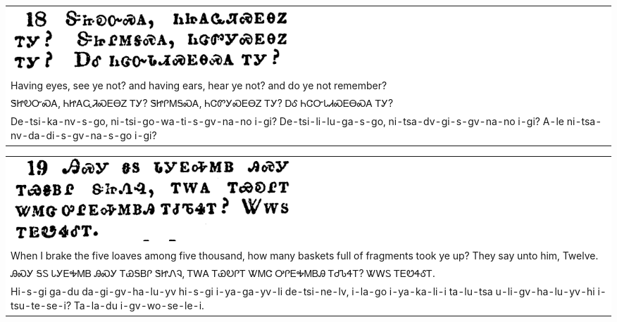</table>

<table>
<tbody>
<tr class="odd">
<td><a href="020818.png"><img src="020818.png" width="400" /></a></td>
</tr>
<tr class="even">
<td>Having eyes, see ye not? and having ears, hear ye not? and do ye not remember?</td>
</tr>
<tr class="odd">
<td>ᏕᏥᎧᏅᏍᎪ, ᏂᏥᎪᏩᏘᏍᎬᎾᏃ ᎢᎩ? ᏕᏥᎵᎷᎦᏍᎪ, ᏂᏣᏛᎩᏍᎬᎾᏃ ᎢᎩ? ᎠᎴ ᏂᏣᏅᏓᏗᏍᎬᎾᏍᎪ ᎢᎩ?</td>
</tr>
<tr class="even">
<td>De-tsi-ka-nv-s-go, ni-tsi-go-wa-ti-s-gv-na-no i-gi? De-tsi-li-lu-ga-s-go, ni-tsa-dv-gi-s-gv-na-no i-gi? A-le ni-tsa-nv-da-di-s-gv-na-s-go i-gi?</td>
</tr>
</tbody>
</table>

<table>
<tbody>
<tr class="odd">
<td><a href="020819.png"><img src="020819.png" width="400" /></a></td>
</tr>
<tr class="even">
<td>When I brake the five loaves among five thousand, how many baskets full of fragments took ye up? They say unto him, Twelve.</td>
</tr>
<tr class="odd">
<td>ᎯᏍᎩ ᎦᏚ ᏓᎩᎬᎭᎷᏴ ᎯᏍᎩ ᎢᏯᎦᏴᎵ ᏕᏥᏁᎸ, ᎢᎳᎪ ᎢᏯᎧᎵᎢ ᏔᎷᏣ ᎤᎵᎬᎭᎷᏴᎯ ᎢᏧᏖᏎᎢ? ᏔᎳᏚ ᎢᎬᏬᏎᎴᎢ.</td>
</tr>
<tr class="even">
<td>Hi-s-gi ga-du da-gi-gv-ha-lu-yv hi-s-gi i-ya-ga-yv-li de-tsi-ne-lv, i-la-go i-ya-ka-li-i ta-lu-tsa u-li-gv-ha-lu-yv-hi i-tsu-te-se-i? Ta-la-du i-gv-wo-se-le-i.</td>
</tr>
</tbody>
</table>
